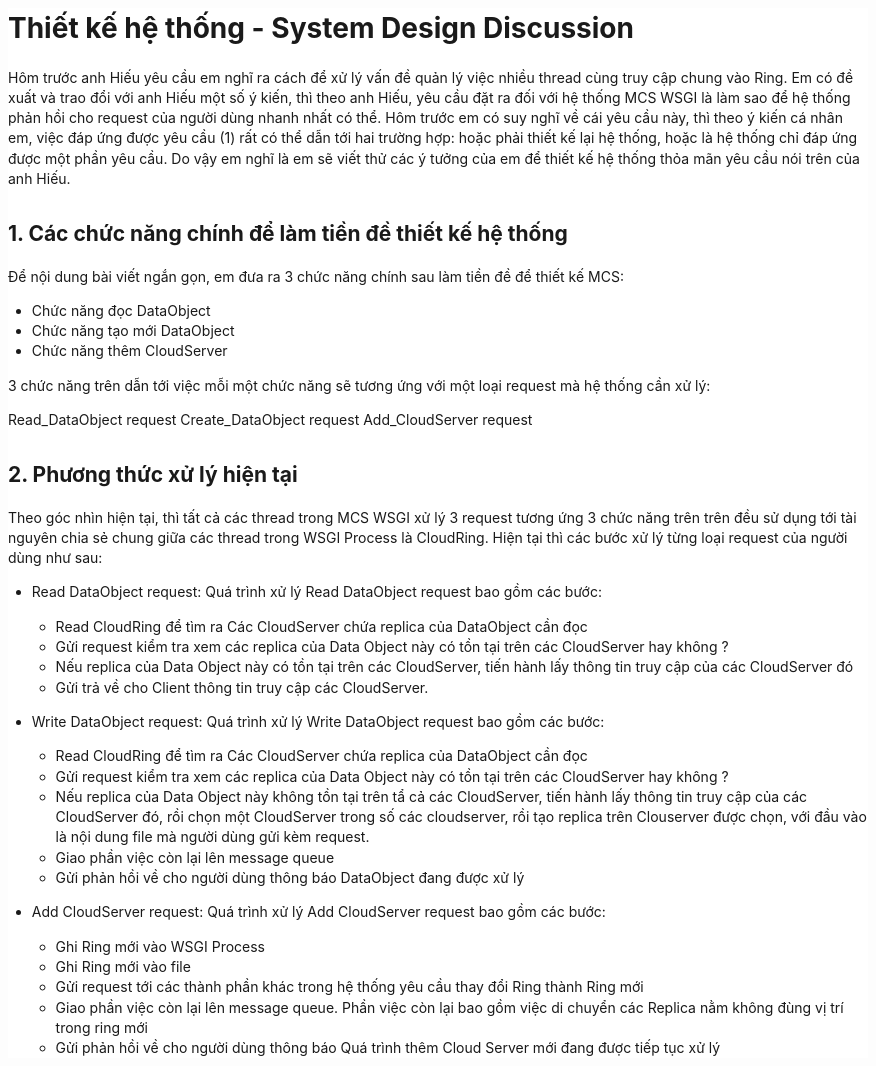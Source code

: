 # Thiết kế hệ thống - System Design Discussion

Hôm trước anh Hiếu yêu cầu em nghĩ ra cách để xử lý vấn đề quản lý việc nhiều thread cùng truy cập chung vào Ring. Em có đề xuất và trao đổi với anh Hiếu một số ý kiến, thì theo anh Hiếu, yêu cầu đặt ra đối với hệ thống MCS WSGI là làm sao để hệ thống phản hồi cho request của người dùng nhanh nhất có thể. Hôm trước em có suy nghĩ về cái yêu cầu này, thì theo ý kiến cá nhân em, việc đáp ứng được yêu cầu (1) rất có thể dẫn tới hai trường hợp: hoặc phải thiết kế lại hệ thống, hoặc là hệ thống chỉ đáp ứng được một phần yêu cầu. Do vậy em nghĩ là em sẽ viết thử các ý tưởng của em để thiết kế hệ thống thỏa mãn yêu cầu nói trên của anh Hiếu.

## 1. Các chức năng chính để làm tiền đề thiết kế hệ thống

Để nội dung bài viết ngắn gọn, em đưa ra 3 chức năng chính sau làm tiền đề để thiết kế MCS:

- Chức năng đọc DataObject
- Chức năng tạo mới DataObject
- Chức năng thêm CloudServer

3 chức năng trên dẫn tới việc mỗi một chức năng sẽ tương ứng với một loại request mà hệ thống cần xử lý:

Read_DataObject request
Create_DataObject request
Add_CloudServer request

## 2. Phương thức xử lý hiện tại

Theo góc nhìn hiện tại, thì tất cả các thread trong MCS WSGI xử lý 3 request tương ứng 3 chức năng trên trên đều sử dụng tới tài nguyên chia sẻ chung giữa các thread trong WSGI Process là CloudRing.  Hiện tại thì các bước xử lý từng loại request của người dùng như sau:

- Read DataObject request: Quá trình xử lý Read DataObject request bao gồm các bước:
    - Read CloudRing để tìm ra Các CloudServer chứa replica của DataObject cần đọc
    - Gửi request kiểm tra xem các replica của Data Object này có tồn tại trên các CloudServer hay không ?
    - Nếu replica của Data Object này có tồn tại trên các CloudServer, tiến hành lấy thông tin truy cập của các CloudServer đó
    - Gửi trả về cho Client thông tin truy cập các CloudServer.

- Write DataObject request: Quá trình xử lý Write DataObject request bao gồm các bước:
    - Read CloudRing để tìm ra Các CloudServer chứa replica của DataObject cần đọc
    - Gửi request kiểm tra xem các replica của Data Object này có tồn tại trên các CloudServer hay không ?
    - Nếu replica của Data Object này không tồn tại trên tẩ cả các CloudServer, tiến hành lấy thông tin truy cập của các CloudServer đó, rồi chọn một CloudServer trong số các cloudserver, rồi tạo replica trên Clouserver được chọn, với đầu vào là nội dung file mà người dùng gửi kèm request.
    - Giao phần việc còn lại lên message queue
    - Gửi phản hồi về cho người dùng thông báo DataObject đang được xử lý

- Add CloudServer request: Quá trình xử lý Add CloudServer request bao gồm các bước:
    - Ghi Ring mới vào WSGI Process
    - Ghi Ring mới vào file
    - Gửi request tới các thành phần khác trong hệ thống yêu cầu thay đổi Ring thành Ring mới
    - Giao phần việc còn lại lên message queue. Phần việc còn lại bao gồm việc di chuyển các Replica nằm không đùng vị trí trong ring mới
    - Gửi phản hồi về cho người dùng thông báo Quá trình thêm Cloud Server mới đang được tiếp tục xử lý
